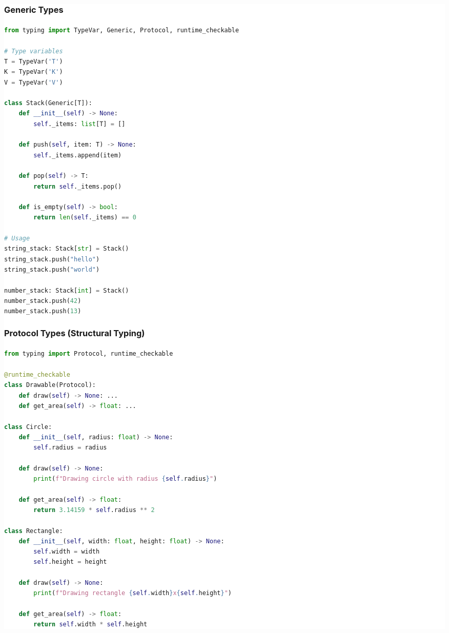### Generic Types

```python
from typing import TypeVar, Generic, Protocol, runtime_checkable

# Type variables
T = TypeVar('T')
K = TypeVar('K')
V = TypeVar('V')

class Stack(Generic[T]):
    def __init__(self) -> None:
        self._items: list[T] = []
    
    def push(self, item: T) -> None:
        self._items.append(item)
    
    def pop(self) -> T:
        return self._items.pop()
    
    def is_empty(self) -> bool:
        return len(self._items) == 0

# Usage
string_stack: Stack[str] = Stack()
string_stack.push("hello")
string_stack.push("world")

number_stack: Stack[int] = Stack()
number_stack.push(42)
number_stack.push(13)
```

### Protocol Types (Structural Typing)

```python
from typing import Protocol, runtime_checkable

@runtime_checkable
class Drawable(Protocol):
    def draw(self) -> None: ...
    def get_area(self) -> float: ...

class Circle:
    def __init__(self, radius: float) -> None:
        self.radius = radius
    
    def draw(self) -> None:
        print(f"Drawing circle with radius {self.radius}")
    
    def get_area(self) -> float:
        return 3.14159 * self.radius ** 2

class Rectangle:
    def __init__(self, width: float, height: float) -> None:
        self.width = width
        self.height = height
    
    def draw(self) -> None:
        print(f"Drawing rectangle {self.width}x{self.height}")
    
    def get_area(self) -> float:
        return self.width * self.height

```